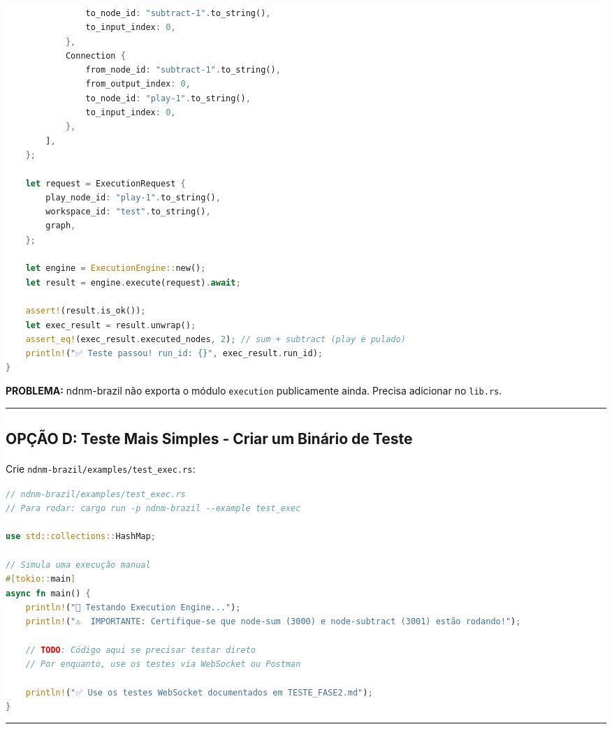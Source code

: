 ```rust
                to_node_id: "subtract-1".to_string(),
                to_input_index: 0,
            },
            Connection {
                from_node_id: "subtract-1".to_string(),
                from_output_index: 0,
                to_node_id: "play-1".to_string(),
                to_input_index: 0,
            },
        ],
    };

    let request = ExecutionRequest {
        play_node_id: "play-1".to_string(),
        workspace_id: "test".to_string(),
        graph,
    };

    let engine = ExecutionEngine::new();
    let result = engine.execute(request).await;

    assert!(result.is_ok());
    let exec_result = result.unwrap();
    assert_eq!(exec_result.executed_nodes, 2); // sum + subtract (play é pulado)
    println!("✅ Teste passou! run_id: {}", exec_result.run_id);
}
```

**PROBLEMA:** ndnm-brazil não exporta o módulo `execution` publicamente ainda. Precisa adicionar no `lib.rs`.

---

## OPÇÃO D: Teste Mais Simples - Criar um Binário de Teste

Crie `ndnm-brazil/examples/test_exec.rs`:

```rust
// ndnm-brazil/examples/test_exec.rs
// Para rodar: cargo run -p ndnm-brazil --example test_exec

use std::collections::HashMap;

// Simula uma execução manual
#[tokio::main]
async fn main() {
    println!("🚀 Testando Execution Engine...");
    println!("⚠️  IMPORTANTE: Certifique-se que node-sum (3000) e node-subtract (3001) estão rodando!");

    // TODO: Código aqui se precisar testar direto
    // Por enquanto, use os testes via WebSocket ou Postman

    println!("✅ Use os testes WebSocket documentados em TESTE_FASE2.md");
}
```

---
